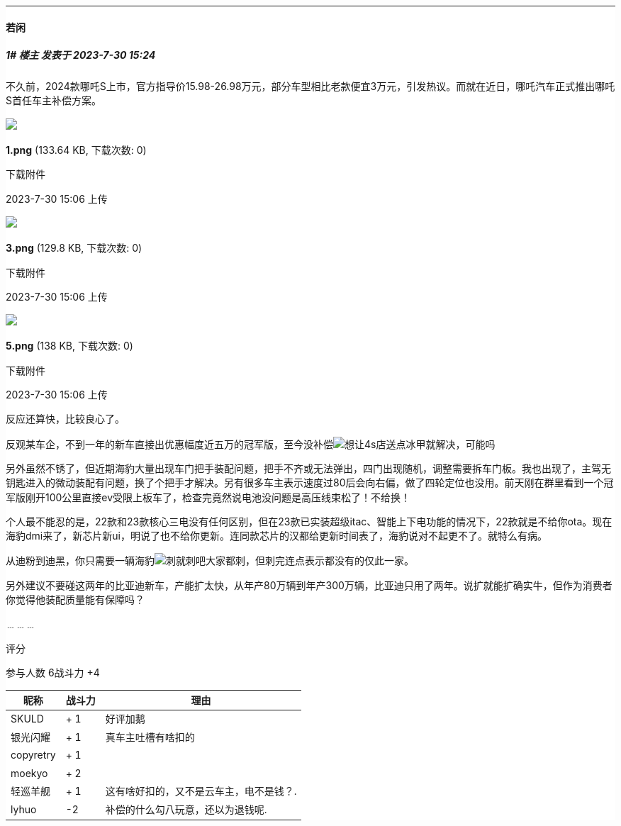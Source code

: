 
*****

####  若闲  
##### 1#       楼主       发表于 2023-7-30 15:24

不久前，2024款哪吒S上市，官方指导价15.98-26.98万元，部分车型相比老款便宜3万元，引发热议。而就在近日，哪吒汽车正式推出哪吒S首任车主补偿方案。

<img src="https://img.saraba1st.com/forum/202307/30/150640t1uigfg88xbjbxku.png" referrerpolicy="no-referrer">

<strong>1.png</strong> (133.64 KB, 下载次数: 0)

下载附件

2023-7-30 15:06 上传

<img src="https://img.saraba1st.com/forum/202307/30/150640v7z7rg9hi0iqm7gh.png" referrerpolicy="no-referrer">

<strong>3.png</strong> (129.8 KB, 下载次数: 0)

下载附件

2023-7-30 15:06 上传

<img src="https://img.saraba1st.com/forum/202307/30/150640t191z0qw1s5vvw2o.png" referrerpolicy="no-referrer">

<strong>5.png</strong> (138 KB, 下载次数: 0)

下载附件

2023-7-30 15:06 上传

反应还算快，比较良心了。

反观某车企，不到一年的新车直接出优惠幅度近五万的冠军版，至今没补偿<img src="https://static.saraba1st.com/image/smiley/face2017/067.png" referrerpolicy="no-referrer">想让4s店送点冰甲就解决，可能吗

另外虽然不锈了，但近期海豹大量出现车门把手装配问题，把手不齐或无法弹出，四门出现随机，调整需要拆车门板。我也出现了，主驾无钥匙进入的微动装配有问题，换了个把手才解决。另有很多车主表示速度过80后会向右偏，做了四轮定位也没用。前天刚在群里看到一个冠军版刚开100公里直接ev受限上板车了，检查完竟然说电池没问题是高压线束松了！不给换！

个人最不能忍的是，22款和23款核心三电没有任何区别，但在23款已实装超级itac、智能上下电功能的情况下，22款就是不给你ota。现在海豹dmi来了，新芯片新ui，明说了也不给你更新。连同款芯片的汉都给更新时间表了，海豹说对不起更不了。就特么有病。

从迪粉到迪黑，你只需要一辆海豹<img src="https://static.saraba1st.com/image/smiley/face2017/057.png" referrerpolicy="no-referrer">刺就刺吧大家都刺，但刺完连点表示都没有的仅此一家。

另外建议不要碰这两年的比亚迪新车，产能扩太快，从年产80万辆到年产300万辆，比亚迪只用了两年。说扩就能扩确实牛，但作为消费者你觉得他装配质量能有保障吗？

﹍﹍﹍

评分

 参与人数 6战斗力 +4

|昵称|战斗力|理由|
|----|---|---|
| SΚULD| + 1|好评加鹅|
| 银光闪耀| + 1|真车主吐槽有啥扣的|
| copyretry| + 1||
| moekyo| + 2||
| 轻巡羊舰| + 1|这有啥好扣的，又不是云车主，电不是钱？.|
| lyhuo|-2|补偿的什么勾八玩意，还以为退钱呢.|
